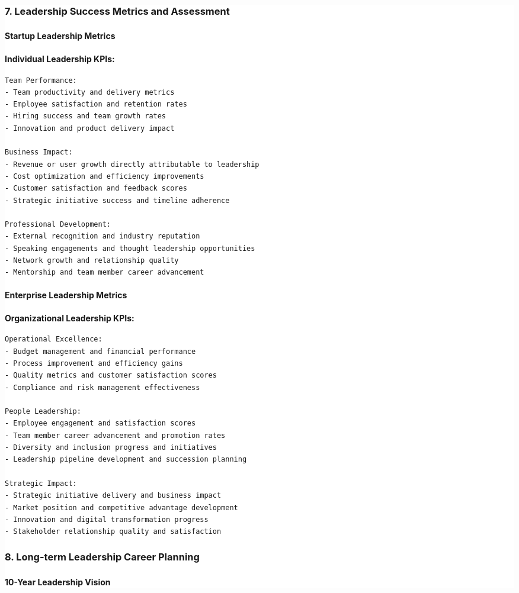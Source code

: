 ### 7. Leadership Success Metrics and Assessment

#### Startup Leadership Metrics

**Individual Leadership KPIs:**
```
Team Performance:
- Team productivity and delivery metrics
- Employee satisfaction and retention rates
- Hiring success and team growth rates
- Innovation and product delivery impact

Business Impact:
- Revenue or user growth directly attributable to leadership
- Cost optimization and efficiency improvements
- Customer satisfaction and feedback scores
- Strategic initiative success and timeline adherence

Professional Development:
- External recognition and industry reputation
- Speaking engagements and thought leadership opportunities
- Network growth and relationship quality
- Mentorship and team member career advancement
```

#### Enterprise Leadership Metrics

**Organizational Leadership KPIs:**
```
Operational Excellence:
- Budget management and financial performance
- Process improvement and efficiency gains
- Quality metrics and customer satisfaction scores
- Compliance and risk management effectiveness

People Leadership:
- Employee engagement and satisfaction scores
- Team member career advancement and promotion rates
- Diversity and inclusion progress and initiatives
- Leadership pipeline development and succession planning

Strategic Impact:
- Strategic initiative delivery and business impact
- Market position and competitive advantage development
- Innovation and digital transformation progress
- Stakeholder relationship quality and satisfaction
```

### 8. Long-term Leadership Career Planning

#### 10-Year Leadership Vision
